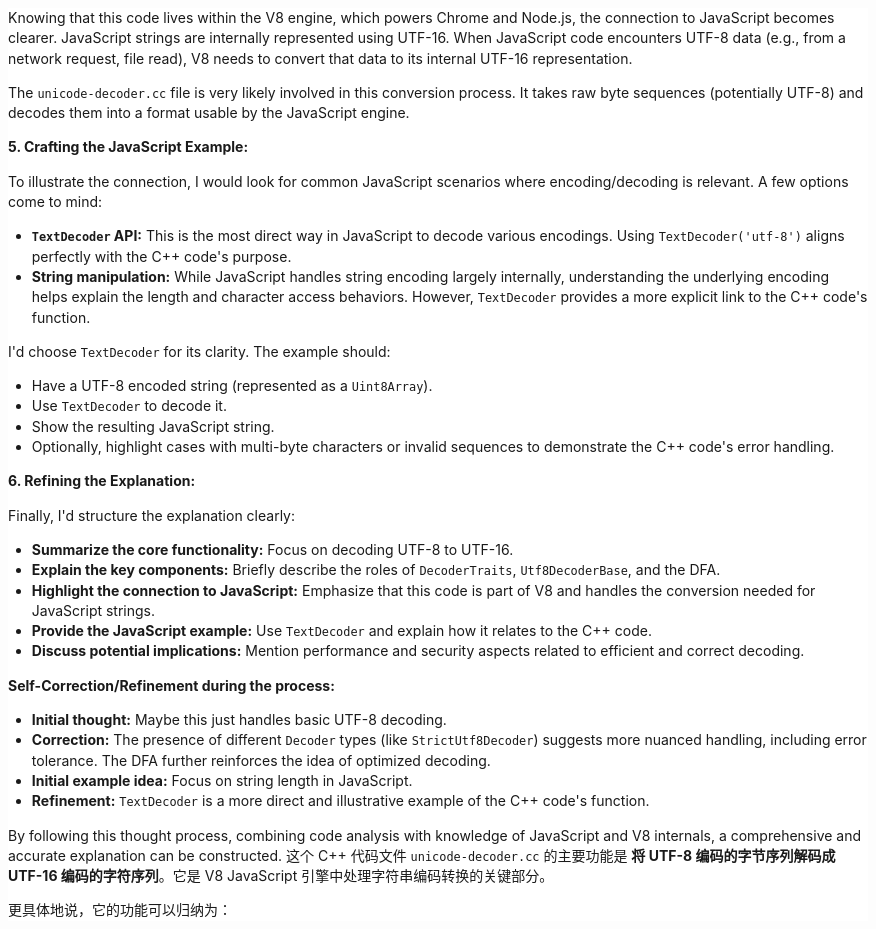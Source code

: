 Knowing that this code lives within the V8 engine, which powers Chrome and Node.js, the connection to JavaScript becomes clearer. JavaScript strings are internally represented using UTF-16. When JavaScript code encounters UTF-8 data (e.g., from a network request, file read), V8 needs to convert that data to its internal UTF-16 representation.

The `unicode-decoder.cc` file is very likely involved in this conversion process. It takes raw byte sequences (potentially UTF-8) and decodes them into a format usable by the JavaScript engine.

**5. Crafting the JavaScript Example:**

To illustrate the connection, I would look for common JavaScript scenarios where encoding/decoding is relevant. A few options come to mind:

* **`TextDecoder` API:** This is the most direct way in JavaScript to decode various encodings. Using `TextDecoder('utf-8')` aligns perfectly with the C++ code's purpose.
* **String manipulation:** While JavaScript handles string encoding largely internally, understanding the underlying encoding helps explain the length and character access behaviors. However, `TextDecoder` provides a more explicit link to the C++ code's function.

I'd choose `TextDecoder` for its clarity. The example should:

* Have a UTF-8 encoded string (represented as a `Uint8Array`).
* Use `TextDecoder` to decode it.
* Show the resulting JavaScript string.
* Optionally, highlight cases with multi-byte characters or invalid sequences to demonstrate the C++ code's error handling.

**6. Refining the Explanation:**

Finally, I'd structure the explanation clearly:

* **Summarize the core functionality:** Focus on decoding UTF-8 to UTF-16.
* **Explain the key components:** Briefly describe the roles of `DecoderTraits`, `Utf8DecoderBase`, and the DFA.
* **Highlight the connection to JavaScript:** Emphasize that this code is part of V8 and handles the conversion needed for JavaScript strings.
* **Provide the JavaScript example:**  Use `TextDecoder` and explain how it relates to the C++ code.
* **Discuss potential implications:** Mention performance and security aspects related to efficient and correct decoding.

**Self-Correction/Refinement during the process:**

* **Initial thought:** Maybe this just handles basic UTF-8 decoding.
* **Correction:** The presence of different `Decoder` types (like `StrictUtf8Decoder`) suggests more nuanced handling, including error tolerance. The DFA further reinforces the idea of optimized decoding.
* **Initial example idea:**  Focus on string length in JavaScript.
* **Refinement:** `TextDecoder` is a more direct and illustrative example of the C++ code's function.

By following this thought process, combining code analysis with knowledge of JavaScript and V8 internals, a comprehensive and accurate explanation can be constructed.
这个 C++ 代码文件 `unicode-decoder.cc` 的主要功能是 **将 UTF-8 编码的字节序列解码成 UTF-16 编码的字符序列**。它是 V8 JavaScript 引擎中处理字符串编码转换的关键部分。

更具体地说，它的功能可以归纳为：
